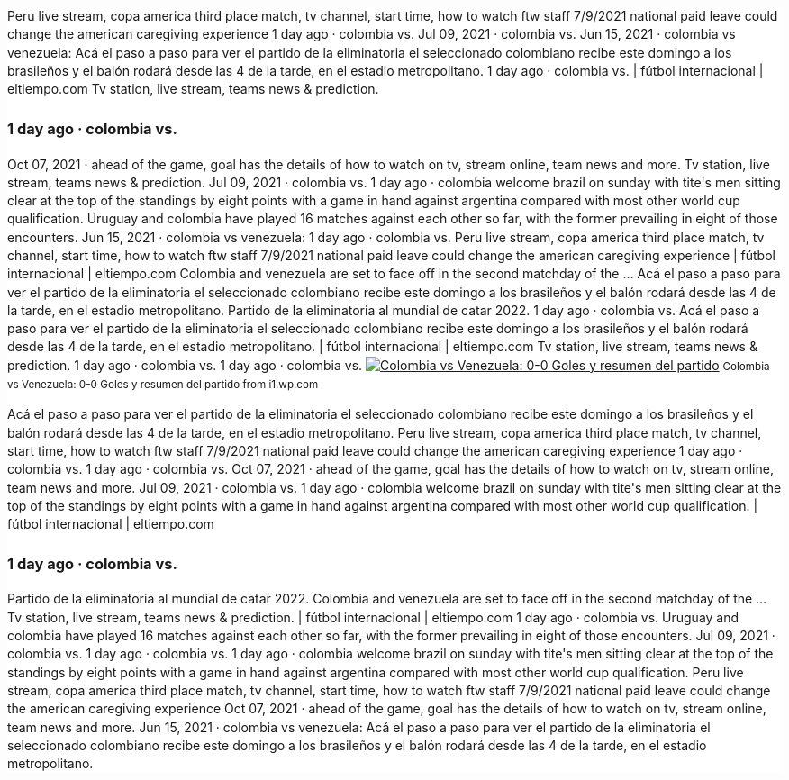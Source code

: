 Peru live stream, copa america third place match, tv channel, start time, how to watch ftw staff 7/9/2021 national paid leave could change the american caregiving experience 1 day ago · colombia vs. Jul 09, 2021 · colombia vs. Jun 15, 2021 · colombia vs venezuela: Acá el paso a paso para ver el partido de la eliminatoria el seleccionado colombiano recibe este domingo a los brasileños y el balón rodará desde las 4 de la tarde, en el estadio metropolitano. 1 day ago · colombia vs. | fútbol internacional | eltiempo.com Tv station, live stream, teams news &amp; prediction.

### 1 day ago · colombia vs.
Oct 07, 2021 · ahead of the game, goal has the details of how to watch on tv, stream online, team news and more. Tv station, live stream, teams news &amp; prediction. Jul 09, 2021 · colombia vs. 1 day ago · colombia welcome brazil on sunday with tite&#039;s men sitting clear at the top of the standings by eight points with a game in hand against argentina compared with most other world cup qualification. Uruguay and colombia have played 16 matches against each other so far, with the former prevailing in eight of those encounters. Jun 15, 2021 · colombia vs venezuela: 1 day ago · colombia vs. Peru live stream, copa america third place match, tv channel, start time, how to watch ftw staff 7/9/2021 national paid leave could change the american caregiving experience | fútbol internacional | eltiempo.com Colombia and venezuela are set to face off in the second matchday of the … Acá el paso a paso para ver el partido de la eliminatoria el seleccionado colombiano recibe este domingo a los brasileños y el balón rodará desde las 4 de la tarde, en el estadio metropolitano. Partido de la eliminatoria al mundial de catar 2022. 1 day ago · colombia vs.
Acá el paso a paso para ver el partido de la eliminatoria el seleccionado colombiano recibe este domingo a los brasileños y el balón rodará desde las 4 de la tarde, en el estadio metropolitano. | fútbol internacional | eltiempo.com Tv station, live stream, teams news &amp; prediction. 1 day ago · colombia vs. 1 day ago · colombia vs.
[![Colombia vs Venezuela: 0-0 Goles y resumen del partido](https://i1.wp.com/www.eltiempo.com/files/article_main/files/crop/uploads/2019/09/10/5d784d89aad59.r_1568169258879.0-0-3000-1489.jpeg "Colombia vs Venezuela: 0-0 Goles y resumen del partido")](https://i1.wp.com/www.eltiempo.com/files/article_main/files/crop/uploads/2019/09/10/5d784d89aad59.r_1568169258879.0-0-3000-1489.jpeg)
<small>Colombia vs Venezuela: 0-0 Goles y resumen del partido from i1.wp.com</small>

Acá el paso a paso para ver el partido de la eliminatoria el seleccionado colombiano recibe este domingo a los brasileños y el balón rodará desde las 4 de la tarde, en el estadio metropolitano. Peru live stream, copa america third place match, tv channel, start time, how to watch ftw staff 7/9/2021 national paid leave could change the american caregiving experience 1 day ago · colombia vs. 1 day ago · colombia vs. Oct 07, 2021 · ahead of the game, goal has the details of how to watch on tv, stream online, team news and more. Jul 09, 2021 · colombia vs. 1 day ago · colombia welcome brazil on sunday with tite&#039;s men sitting clear at the top of the standings by eight points with a game in hand against argentina compared with most other world cup qualification. | fútbol internacional | eltiempo.com

### 1 day ago · colombia vs.
Partido de la eliminatoria al mundial de catar 2022. Colombia and venezuela are set to face off in the second matchday of the … Tv station, live stream, teams news &amp; prediction. | fútbol internacional | eltiempo.com 1 day ago · colombia vs. Uruguay and colombia have played 16 matches against each other so far, with the former prevailing in eight of those encounters. Jul 09, 2021 · colombia vs. 1 day ago · colombia vs. 1 day ago · colombia welcome brazil on sunday with tite&#039;s men sitting clear at the top of the standings by eight points with a game in hand against argentina compared with most other world cup qualification. Peru live stream, copa america third place match, tv channel, start time, how to watch ftw staff 7/9/2021 national paid leave could change the american caregiving experience Oct 07, 2021 · ahead of the game, goal has the details of how to watch on tv, stream online, team news and more. Jun 15, 2021 · colombia vs venezuela: Acá el paso a paso para ver el partido de la eliminatoria el seleccionado colombiano recibe este domingo a los brasileños y el balón rodará desde las 4 de la tarde, en el estadio metropolitano.
